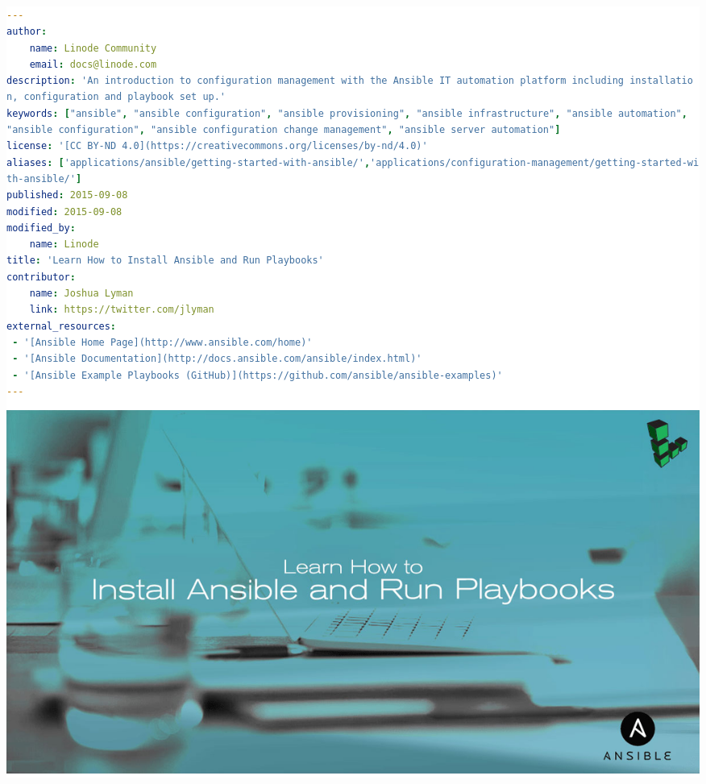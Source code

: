 ```yaml
---
author:
    name: Linode Community
    email: docs@linode.com
description: 'An introduction to configuration management with the Ansible IT automation platform including installation, configuration and playbook set up.'
keywords: ["ansible", "ansible configuration", "ansible provisioning", "ansible infrastructure", "ansible automation", "ansible configuration", "ansible configuration change management", "ansible server automation"]
license: '[CC BY-ND 4.0](https://creativecommons.org/licenses/by-nd/4.0)'
aliases: ['applications/ansible/getting-started-with-ansible/','applications/configuration-management/getting-started-with-ansible/']
published: 2015-09-08
modified: 2015-09-08
modified_by:
    name: Linode
title: 'Learn How to Install Ansible and Run Playbooks'
contributor:
    name: Joshua Lyman
    link: https://twitter.com/jlyman
external_resources:
 - '[Ansible Home Page](http://www.ansible.com/home)'
 - '[Ansible Documentation](http://docs.ansible.com/ansible/index.html)'
 - '[Ansible Example Playbooks (GitHub)](https://github.com/ansible/ansible-examples)'
---
```


![Ansible](/docs/assets/Learn_How_to_Install_Ansible_and_Run_Playbooks_smg.jpg)
